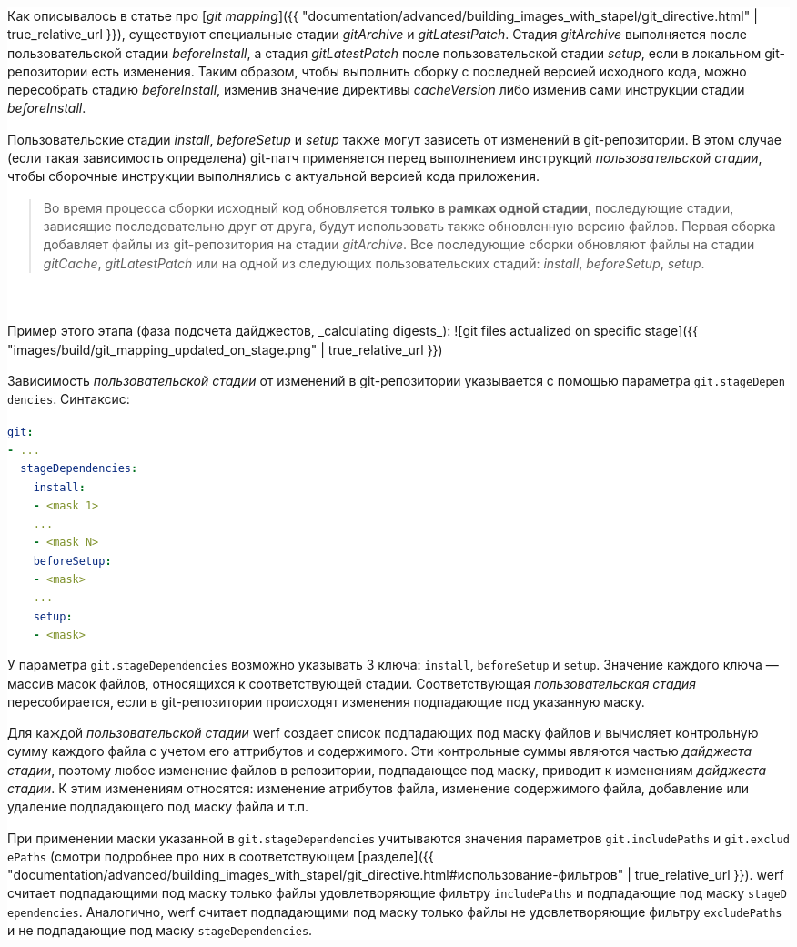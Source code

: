 Как описывалось в статье про [_git mapping_]({{ "documentation/advanced/building_images_with_stapel/git_directive.html" | true_relative_url }}), существуют специальные стадии _gitArchive_ и _gitLatestPatch_.
Стадия _gitArchive_ выполняется после пользовательской стадии _beforeInstall_, а стадия _gitLatestPatch_ после пользовательской стадии _setup_, если в локальном git-репозитории есть изменения. 
Таким образом, чтобы выполнить сборку с последней версией исходного кода, можно пересобрать стадию _beforeInstall_, изменив значение директивы _cacheVersion_ либо изменив сами инструкции стадии _beforeInstall_.

Пользовательские стадии _install_, _beforeSetup_ и _setup_ также могут зависеть от изменений в git-репозитории. В этом случае (если такая зависимость определена) git-патч применяется перед выполнением инструкций _пользовательской стадии_, чтобы сборочные инструкции выполнялись с актуальной версией кода приложения.

> Во время процесса сборки исходный код обновляется **только в рамках одной стадии**, последующие стадии, зависящие последовательно друг от друга, будут использовать также обновленную версию файлов. 
> Первая сборка добавляет файлы из git-репозитория на стадии _gitArchive_. Все последующие сборки обновляют файлы на стадии _gitCache_, _gitLatestPatch_ или на одной из следующих пользовательских стадий: _install_, _beforeSetup_, _setup_.
<br />
<br />
Пример этого этапа (фаза подсчета дайджестов, _calculating digests_):
![git files actualized on specific stage]({{ "images/build/git_mapping_updated_on_stage.png" | true_relative_url }})

Зависимость _пользовательской стадии_ от изменений в git-репозитории указывается с помощью параметра `git.stageDependencies`. Синтаксис:

```yaml
git:
- ...
  stageDependencies:
    install:
    - <mask 1>
    ...
    - <mask N>
    beforeSetup:
    - <mask>
    ...
    setup:
    - <mask>
```

У параметра `git.stageDependencies` возможно указывать 3 ключа: `install`, `beforeSetup` и `setup`. 
Значение каждого ключа — массив масок файлов, относящихся к соответствующей стадии. Соответствующая _пользовательская стадия_ пересобирается, если в git-репозитории происходят изменения подпадающие под указанную маску.

Для каждой _пользовательской стадии_ werf создает список подпадающих под маску файлов и вычисляет контрольную сумму каждого файла с учетом его аттрибутов и содержимого. Эти контрольные суммы являются частью _дайджеста стадии_, поэтому любое изменение файлов в репозитории, подпадающее под маску, приводит к изменениям _дайджеста стадии_. К этим изменениям относятся: изменение атрибутов файла, изменение содержимого файла, добавление или удаление подпадающего под маску файла и т.п.

При применении маски указанной в `git.stageDependencies` учитываются значения параметров `git.includePaths` и `git.excludePaths` (смотри подробнее про них в соответствующем [разделе]({{ "documentation/advanced/building_images_with_stapel/git_directive.html#использование-фильтров" | true_relative_url }}). werf считает подпадающими под маску только файлы удовлетворяющие фильтру `includePaths` и подпадающие под маску `stageDependencies`. Аналогично, werf считает подпадающими под маску только файлы не удовлетворяющие фильтру `excludePaths` и не подпадающие под маску `stageDependencies`.

